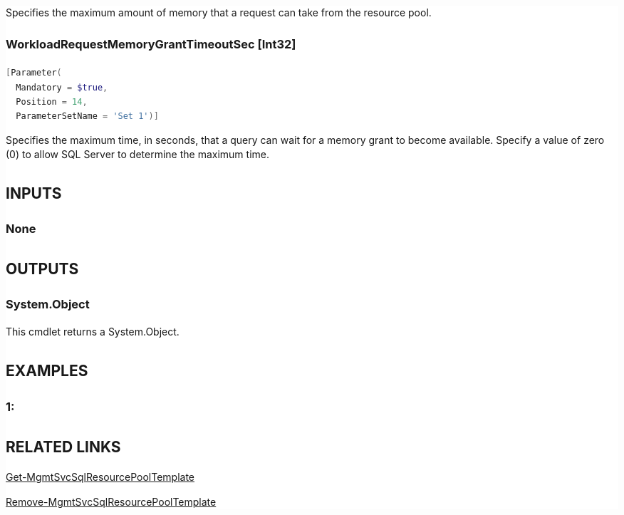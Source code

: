 Specifies the maximum amount of memory that a request can take from the resource pool.


### WorkloadRequestMemoryGrantTimeoutSec [Int32]

```powershell
[Parameter(
  Mandatory = $true,
  Position = 14,
  ParameterSetName = 'Set 1')]
```

Specifies the maximum time, in seconds, that a query can wait for a memory grant to become available.
Specify a value of zero (0) to allow SQL Server to determine the maximum time.



## INPUTS
### None


## OUTPUTS
### System.Object

This cmdlet returns a System.Object.


## EXAMPLES
### 1:

```powershell
```




## RELATED LINKS

[Get-MgmtSvcSqlResourcePoolTemplate]()

[Remove-MgmtSvcSqlResourcePoolTemplate]()

